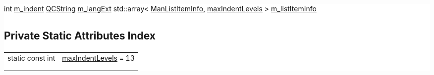 <tr class="doxyMemberIndexItem">
<td class="doxyMemberIndexItemType" align="left" valign="top">int</td>
<td class="doxyMemberIndexItemName" align="left" valign="top"><a href="#a14c58a82f8994fede554dc42d6efd1ce">m_indent</a></td>
</tr>
<tr class="doxyMemberIndexDescription">
<td class="doxyMemberIndexDescriptionLeft"></td>
<td class="doxyMemberIndexDescriptionRight">
</td>
</tr>
<tr class="doxyMemberIndexSeparator">
<td class="doxyMemberIndexSeparator" colspan="2"></td>
</tr>

<tr class="doxyMemberIndexItem">
<td class="doxyMemberIndexItemType" align="left" valign="top"><a href="/web-doxygen/docs/api/classes/qcstring">QCString</a></td>
<td class="doxyMemberIndexItemName" align="left" valign="top"><a href="#aaa9bec6cb0fa3914b92e7b17d989acd4">m_langExt</a></td>
</tr>
<tr class="doxyMemberIndexDescription">
<td class="doxyMemberIndexDescriptionLeft"></td>
<td class="doxyMemberIndexDescriptionRight">
</td>
</tr>
<tr class="doxyMemberIndexSeparator">
<td class="doxyMemberIndexSeparator" colspan="2"></td>
</tr>

<tr class="doxyMemberIndexItem">
<td class="doxyMemberIndexItemType" align="left" valign="top">std::array&lt; <a href="/web-doxygen/docs/api/structs/mandocvisitor/manlistiteminfo">ManListItemInfo</a>, <a href="#aaca268157a9ae4dba58321631aafaf66">maxIndentLevels</a> &gt;</td>
<td class="doxyMemberIndexItemName" align="left" valign="top"><a href="#a315b274dea4ad591fa35bf486b251f55">m_listItemInfo</a></td>
</tr>
<tr class="doxyMemberIndexDescription">
<td class="doxyMemberIndexDescriptionLeft"></td>
<td class="doxyMemberIndexDescriptionRight">
</td>
</tr>
<tr class="doxyMemberIndexSeparator">
<td class="doxyMemberIndexSeparator" colspan="2"></td>
</tr>

</table>

## Private Static Attributes Index

<table class="doxyMembersIndex">

<tr class="doxyMemberIndexItem">
<td class="doxyMemberIndexItemType" align="left" valign="top">static const int</td>
<td class="doxyMemberIndexItemName" align="left" valign="top"><a href="#aaca268157a9ae4dba58321631aafaf66">maxIndentLevels</a> = 13</td>
</tr>
<tr class="doxyMemberIndexDescription">
<td class="doxyMemberIndexDescriptionLeft"></td>
<td class="doxyMemberIndexDescriptionRight">
</td>
</tr>
<tr class="doxyMemberIndexSeparator">
<td class="doxyMemberIndexSeparator" colspan="2"></td>
</tr>
